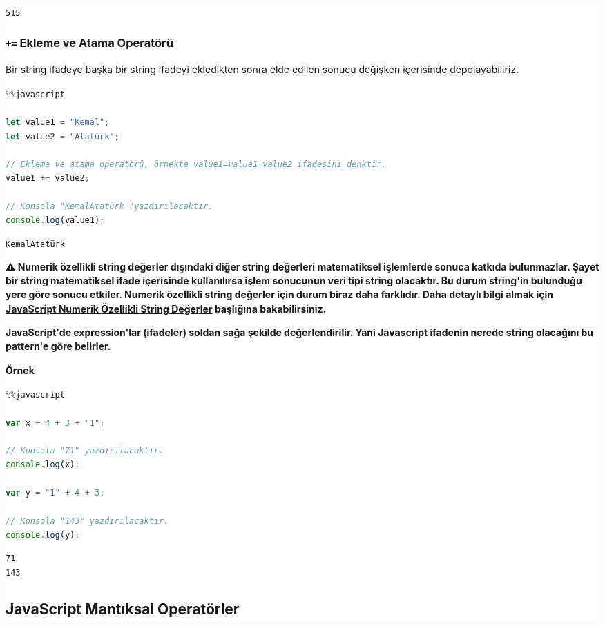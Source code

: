    515

### `+=` Ekleme ve Atama Operatörü

Bir string ifadeye başka bir string ifadeyi ekledikten sonra elde edilen sonucu değişken içerisinde depolayabiliriz.

```javascript
%%javascript

let value1 = "Kemal";
let value2 = "Atatürk";

// Ekleme ve atama operatörü, örnekte value1=value1+value2 ifadesini denktir.
value1 += value2;

// Konsola "KemalAtatürk "yazdırılacaktır.
console.log(value1);

```

    KemalAtatürk

**⚠️ Numerik özellikli string değerler dışındaki diğer string değerleri matematiksel işlemlerde sonuca katkıda bulunmazlar. Şayet bir string matematiksel ifade içerisinde kullanılırsa işlem sonucunun veri tipi string olacaktır. Bu durum string'in bulunduğu yere göre sonucu etkiler. Numerik özellikli string değerler için durum biraz daha farklıdır. Daha detaylı bilgi almak için [JavaScript Numerik Özellikli String Değerler](https://gist.github.com/eminaltan/19243d5c166e829ec9d3519e5e673d60#javascript-numerik-%C3%B6zellikli-string-de%C4%9Ferler) başlığına bakabilirsiniz.**



**JavaScript'de expression'lar (ifadeler) soldan sağa şekilde değerlendirilir. Yani Javascript ifadenin nerede string olacağını bu pattern'e göre belirler.**

**Örnek**

```javascript
%%javascript

var x = 4 + 3 + "1";

// Konsola "71" yazdırılacaktır.
console.log(x);

var y = "1" + 4 + 3;

// Konsola "143" yazdırılacaktır.
console.log(y);

```

    71
    143

## JavaScript Mantıksal Operatörler
